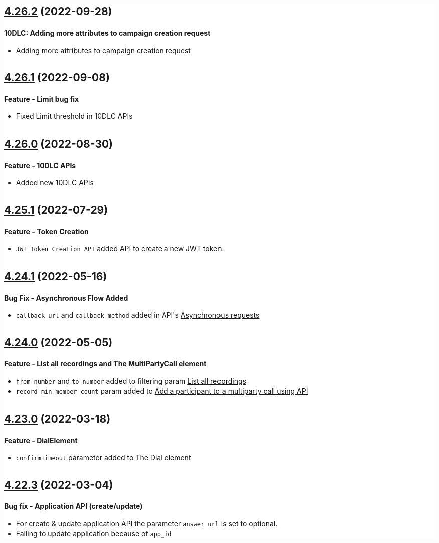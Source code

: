 ## [4.26.2](https://github.com/plivo/plivo-python/tree/v4.26.2) (2022-09-28)
**10DLC: Adding more attributes to campaign creation request**
- Adding more attributes to campaign creation request

## [4.26.1](https://github.com/plivo/plivo-python/tree/v4.26.1) (2022-09-08)
**Feature - Limit bug fix**
- Fixed Limit threshold in 10DLC APIs

## [4.26.0](https://github.com/plivo/plivo-python/tree/v4.26.0) (2022-08-30)
**Feature - 10DLC APIs**
- Added new 10DLC APIs

## [4.25.1](https://github.com/plivo/plivo-python/tree/v4.25.1) (2022-07-29)
**Feature - Token Creation**
- `JWT Token Creation API` added API to create a new JWT token.

## [4.24.1](https://github.com/plivo/plivo-python/tree/v4.24.1) (2022-05-16)
**Bug Fix - Asynchronous Flow Added**
- `callback_url` and `callback_method` added in API's [Asynchronous requests](https://www.plivo.com/docs/voice/api/request#asynchronous-request)

## [4.24.0](https://github.com/plivo/plivo-python/tree/v4.24.0) (2022-05-05)
**Feature - List all recordings and The MultiPartyCall element**
- `from_number` and `to_number` added to filtering param [List all recordings](https://www.plivo.com/docs/voice/api/recording#list-all-recordings)
- `record_min_member_count` param added to [Add a participant to a multiparty call using API](https://www.plivo.com/docs/voice/api/multiparty-call/participants#add-a-participant)

## [4.23.0](https://github.com/plivo/plivo-python/tree/v4.23.0) (2022-03-18)
**Feature - DialElement**
- `confirmTimeout` parameter added to [The Dial element](https://www.plivo.com/docs/voice/xml/dial/) 

## [4.22.3](https://github.com/plivo/plivo-python/tree/v4.22.3) (2022-03-04)
**Bug fix - Application API (create/update)**
- For [create & update application API](https://www.plivo.com/docs/account/api/application#create-an-application) the parameter `answer url` is set to optional. 
- Failing to [update application](https://www.plivo.com/docs/account/api/application#update-an-application) because of `app_id`
